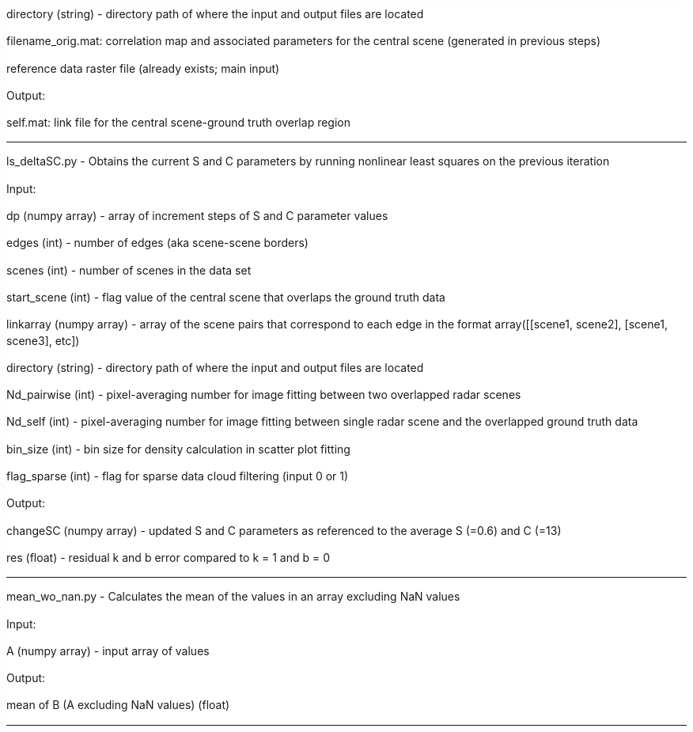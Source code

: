   directory (string) - directory path of where the input and output files are located
	
  filename_orig.mat: correlation map and associated parameters for the central scene (generated in previous steps)
	
  reference data raster file (already exists; main input)

Output:
	
  self.mat: link file for the central scene-ground truth overlap region


-------------------------------------------------------------


ls_deltaSC.py - Obtains the current S and C parameters by running nonlinear least squares on the previous iteration

Input:
	
  dp (numpy array) - array of increment steps of S and C parameter values
	
  edges (int) - number of edges (aka scene-scene borders)
	
  scenes (int) - number of scenes in the data set
	
  start_scene (int) - flag value of the central scene that overlaps the ground truth data
	
  linkarray (numpy array) - array of the scene pairs that correspond to each edge in the format array([[scene1, scene2], [scene1, scene3], etc])
	
  directory (string) - directory path of where the input and output files are located
	
  Nd_pairwise (int) - pixel-averaging number for image fitting between two overlapped radar scenes 
	
  Nd_self (int) - pixel-averaging number for image fitting between single radar scene and the overlapped ground truth data 
	
  bin_size (int) - bin size for density calculation in scatter plot fitting
	
  flag_sparse (int) - flag for sparse data cloud filtering (input 0 or 1)

Output:
	
  changeSC (numpy array) - updated S and C parameters as referenced to the average S (=0.6) and C (=13)
	
  res (float) - residual k and b error compared to k = 1 and b = 0


-------------------------------------------------------------


mean_wo_nan.py - Calculates the mean of the values in an array excluding NaN values

Input:
	
  A (numpy array) - input array of values

Output:
	
  mean of B (A excluding NaN values) (float)


-------------------------------------------------------------
